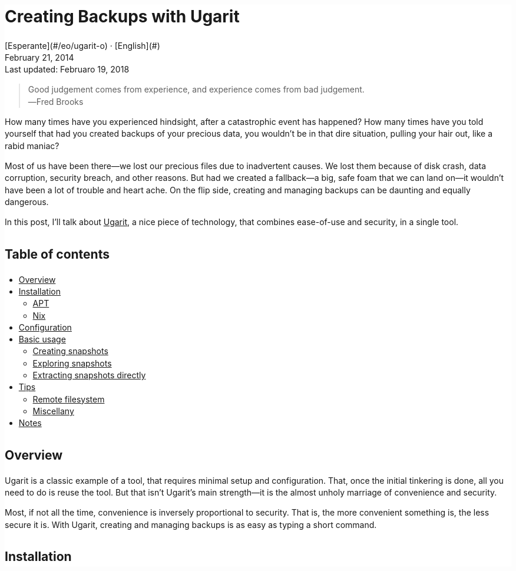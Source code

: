 Creating Backups with Ugarit
============================

<div class="center">[Esperante](#/eo/ugarit-o) · [English](#)</div>
<div class="center">February 21, 2014</div>
<div class="center">Last updated: Februaro 19, 2018</div>

>Good judgement comes from experience, and experience comes from bad judgement.<br>
>―Fred Brooks

How many times have you experienced hindsight, after a catastrophic event has happened? How many
times have you told yourself that had you created backups of your precious data, you wouldn’t be in
that dire situation, pulling your hair out, like a rabid maniac?

Most of us have been there—we lost our precious files due to inadvertent causes. We lost them
because of disk crash, data corruption, security breach, and other reasons. But had we created a
fallback—a big, safe foam that we can land on—it wouldn’t have been a lot of trouble and heart
ache. On the flip side, creating and managing backups can be daunting and equally dangerous.

In this post, I’ll talk about
[Ugarit](https://www.kitten-technologies.co.uk/project/ugarit/doc/trunk/README.wiki), a nice piece of technology, that combines ease-of-use and security, in a single tool.


Table of contents
-----------------

- [Overview](#overview)
- [Installation](#installation)
  + [APT](#apt)
  + [Nix](#nix)
- [Configuration](#configuration)
- [Basic usage](#basic)
  + [Creating snapshots](#create)
  + [Exploring snapshots](#explore)
  + [Extracting snapshots directly](#extract)
- [Tips](#tips)
  + [Remote filesystem](#remote)
  + [Miscellany](#miscellany)
- [Notes](#notes)


<a name="overview"></a> Overview
--------------------------------

Ugarit is a classic example of a tool, that requires minimal setup and configuration. That, once the
initial tinkering is done, all you need to do is reuse the tool. But that isn’t Ugarit’s main
strength—it is the almost unholy marriage of convenience and security.

Most, if not all the time, convenience is inversely proportional to security. That is, the more
convenient something is, the less secure it is. With Ugarit, creating and managing backups is as
easy as typing a short command.


<a name="installation"></a> Installation
----------------------------------------
